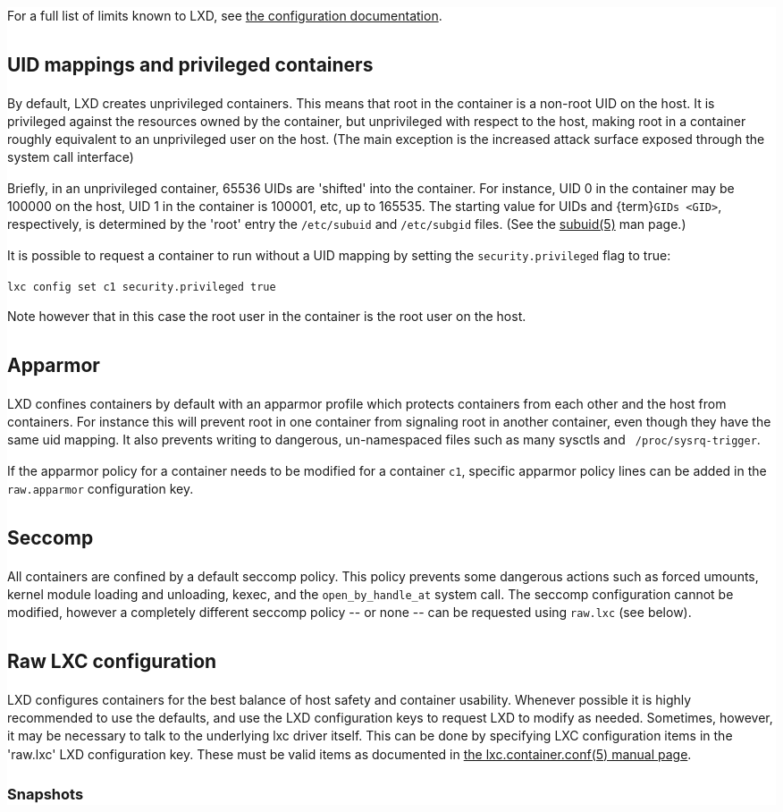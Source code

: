 For a full list of limits known to LXD, see [the configuration documentation](https://documentation.ubuntu.com/lxd/en/latest/reference/instance_options/).

## UID mappings and privileged containers

By default, LXD creates unprivileged containers. This means that root in the container is a non-root UID on the host. It is privileged against the resources owned by the container, but unprivileged with respect to the host, making root in a container roughly equivalent to an unprivileged user on the host. (The main exception is the increased attack surface exposed through the system call interface)

Briefly, in an unprivileged container, 65536 UIDs are 'shifted' into the container. For instance, UID 0 in the container may be 100000 on the host, UID 1 in the container is 100001, etc, up to 165535. The starting value for UIDs and {term}`GIDs <GID>`, respectively, is determined by the 'root' entry the `/etc/subuid` and `/etc/subgid` files. (See the [subuid(5)](http://manpages.ubuntu.com/manpages/xenial/en/man5/subuid.5.html) man page.)

It is possible to request a container to run without a UID mapping by setting the `security.privileged` flag to true:

``` 
lxc config set c1 security.privileged true
```

Note however that in this case the root user in the container is the root user on the host.

## Apparmor

LXD confines containers by default with an apparmor profile which protects containers from each other and the host from containers. For instance this will prevent root in one container from signaling root in another container, even though they have the same uid mapping. It also prevents writing to dangerous, un-namespaced files such as many sysctls and ` /proc/sysrq-trigger`.

If the apparmor policy for a container needs to be modified for a container `c1`, specific apparmor policy lines can be added in the `raw.apparmor` configuration key.

## Seccomp

All containers are confined by a default seccomp policy. This policy prevents some dangerous actions such as forced umounts, kernel module loading and unloading, kexec, and the `open_by_handle_at` system call. The seccomp configuration cannot be modified, however a completely different seccomp policy -- or none -- can be requested using `raw.lxc` (see below).

## Raw LXC configuration

LXD configures containers for the best balance of host safety and container usability. Whenever possible it is highly recommended to use the defaults, and use the LXD configuration keys to request LXD to modify as needed. Sometimes, however, it may be necessary to talk to the underlying lxc driver itself. This can be done by specifying LXC configuration items in the 'raw.lxc' LXD configuration key. These must be valid items as documented in [the lxc.container.conf(5) manual page](http://manpages.ubuntu.com/manpages/focal/en/man5/lxc.container.conf.5.html).

### Snapshots
